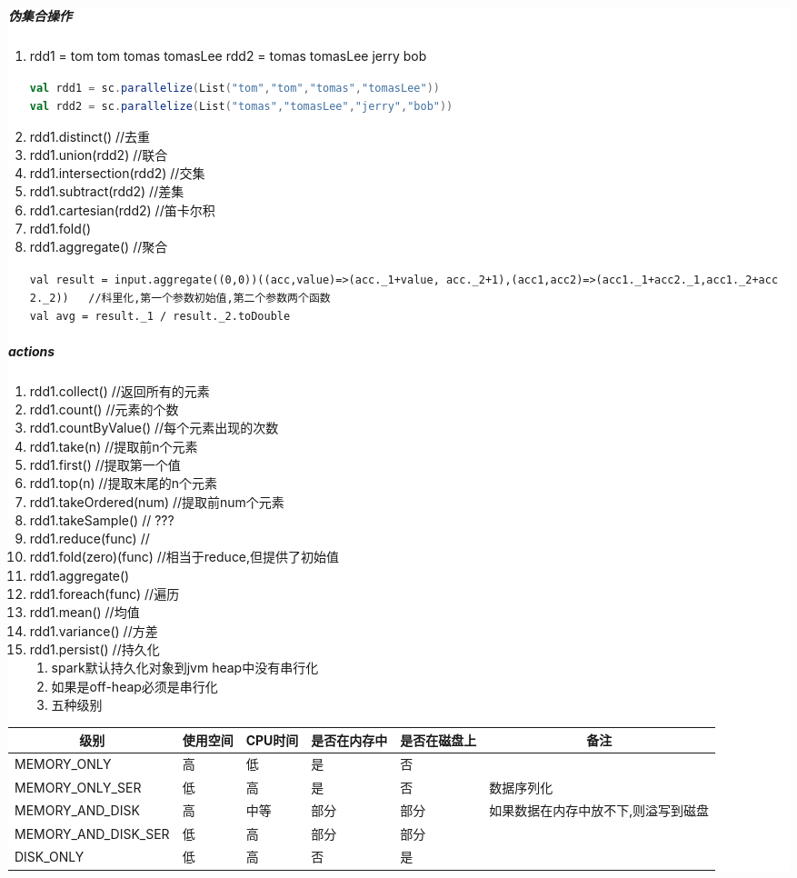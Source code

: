 ##### 伪集合操作
1. rdd1 = tom tom tomas tomasLee
   rdd2 = tomas tomasLee jerry bob
    ```scala
    val rdd1 = sc.parallelize(List("tom","tom","tomas","tomasLee"))
    val rdd2 = sc.parallelize(List("tomas","tomasLee","jerry","bob"))
    ```
2. rdd1.distinct()			//去重
3. rdd1.union(rdd2)			//联合
4. rdd1.intersection(rdd2)	//交集
5. rdd1.subtract(rdd2)		//差集
6. rdd1.cartesian(rdd2)		//笛卡尔积
7. rdd1.fold()
8. rdd1.aggregate()			//聚合
    ```shell
    val result = input.aggregate((0,0))((acc,value)=>(acc._1+value, acc._2+1),(acc1,acc2)=>(acc1._1+acc2._1,acc1._2+acc2._2))	//科里化,第一个参数初始值,第二个参数两个函数
    val avg = result._1 / result._2.toDouble
    ```

##### actions
1. rdd1.collect()          //返回所有的元素
2. rdd1.count()            //元素的个数
3. rdd1.countByValue()     //每个元素出现的次数
4. rdd1.take(n)            //提取前n个元素
5. rdd1.first()            //提取第一个值
6. rdd1.top(n)             //提取末尾的n个元素
7. rdd1.takeOrdered(num)   //提取前num个元素
8. rdd1.takeSample()       // ???
9. rdd1.reduce(func)       //
10. rdd1.fold(zero)(func)  //相当于reduce,但提供了初始值
11. rdd1.aggregate()    
12. rdd1.foreach(func)     //遍历
13. rdd1.mean()            //均值
14. rdd1.variance()        //方差
13. rdd1.persist()         //持久化
    1. spark默认持久化对象到jvm heap中没有串行化
    2. 如果是off-heap必须是串行化
    3. 五种级别

| 级别 | 使用空间 | CPU时间 | 是否在内存中 | 是否在磁盘上 | 备注 |
| --- | --- | --- | --- | --- | --- |
| MEMORY_ONLY | 高 | 低 | 是 | 否 |
| MEMORY_ONLY_SER | 低 | 高 | 是 | 否 | 数据序列化 |
| MEMORY_AND_DISK | 高 | 中等	 | 部分 | 部分 | 如果数据在内存中放不下,则溢写到磁盘 |
| MEMORY_AND_DISK_SER | 低 | 高 | 部分 | 部分 |
| DISK_ONLY | 低	 | 高 | 否 | 是 |
